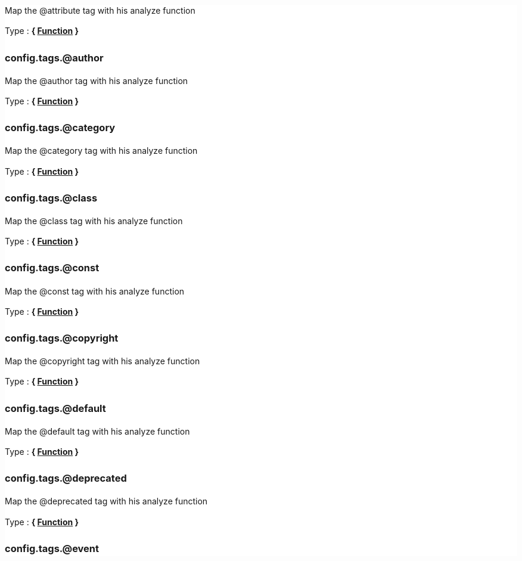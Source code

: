Map the @attribute tag with his analyze function

Type : **{ [Function](https://developer.mozilla.org/fr/docs/Web/JavaScript/Reference/Objets_globaux/Function) }**

### config.tags.@author

Map the @author tag with his analyze function

Type : **{ [Function](https://developer.mozilla.org/fr/docs/Web/JavaScript/Reference/Objets_globaux/Function) }**

### config.tags.@category

Map the @category tag with his analyze function

Type : **{ [Function](https://developer.mozilla.org/fr/docs/Web/JavaScript/Reference/Objets_globaux/Function) }**

### config.tags.@class

Map the @class tag with his analyze function

Type : **{ [Function](https://developer.mozilla.org/fr/docs/Web/JavaScript/Reference/Objets_globaux/Function) }**

### config.tags.@const

Map the @const tag with his analyze function

Type : **{ [Function](https://developer.mozilla.org/fr/docs/Web/JavaScript/Reference/Objets_globaux/Function) }**

### config.tags.@copyright

Map the @copyright tag with his analyze function

Type : **{ [Function](https://developer.mozilla.org/fr/docs/Web/JavaScript/Reference/Objets_globaux/Function) }**

### config.tags.@default

Map the @default tag with his analyze function

Type : **{ [Function](https://developer.mozilla.org/fr/docs/Web/JavaScript/Reference/Objets_globaux/Function) }**

### config.tags.@deprecated

Map the @deprecated tag with his analyze function

Type : **{ [Function](https://developer.mozilla.org/fr/docs/Web/JavaScript/Reference/Objets_globaux/Function) }**

### config.tags.@event
